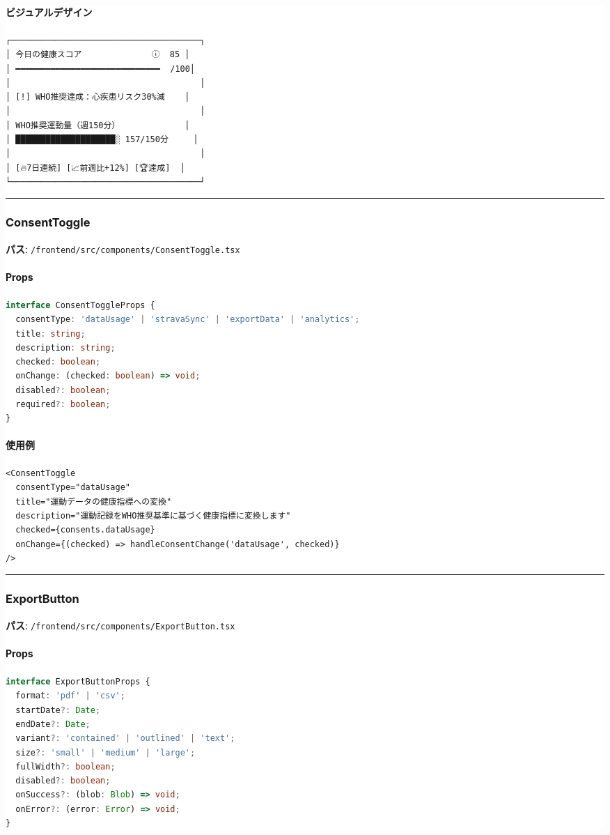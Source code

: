 #### ビジュアルデザイン
```
┌──────────────────────────────────────┐
│ 今日の健康スコア              ⓘ  85 │
│ ━━━━━━━━━━━━━━━━━━━━━━━━━━━━━  /100│
│                                      │
│ [!] WHO推奨達成：心疾患リスク30%減    │
│                                      │
│ WHO推奨運動量（週150分）             │
│ ████████████████████░ 157/150分     │
│                                      │
│ [🔥7日連続] [📈前週比+12%] [🏆達成]  │
└──────────────────────────────────────┘
```

---

### ConsentToggle

**パス**: `/frontend/src/components/ConsentToggle.tsx`

#### Props
```typescript
interface ConsentToggleProps {
  consentType: 'dataUsage' | 'stravaSync' | 'exportData' | 'analytics';
  title: string;
  description: string;
  checked: boolean;
  onChange: (checked: boolean) => void;
  disabled?: boolean;
  required?: boolean;
}
```

#### 使用例
```tsx
<ConsentToggle
  consentType="dataUsage"
  title="運動データの健康指標への変換"
  description="運動記録をWHO推奨基準に基づく健康指標に変換します"
  checked={consents.dataUsage}
  onChange={(checked) => handleConsentChange('dataUsage', checked)}
/>
```

---

### ExportButton

**パス**: `/frontend/src/components/ExportButton.tsx`

#### Props
```typescript
interface ExportButtonProps {
  format: 'pdf' | 'csv';
  startDate?: Date;
  endDate?: Date;
  variant?: 'contained' | 'outlined' | 'text';
  size?: 'small' | 'medium' | 'large';
  fullWidth?: boolean;
  disabled?: boolean;
  onSuccess?: (blob: Blob) => void;
  onError?: (error: Error) => void;
}
```
